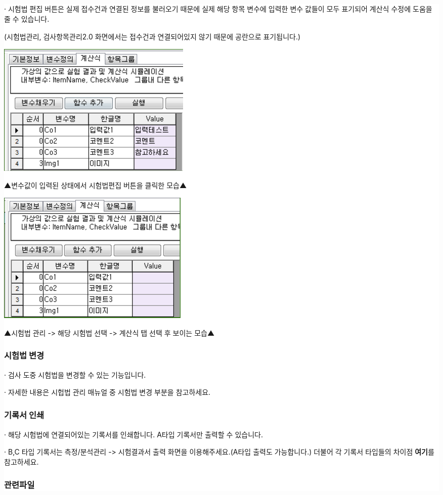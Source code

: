 · 시험법 편집 버튼은 실제 접수건과 연결된 정보를 불러오기 때문에 실제 해당 항목 변수에 입력한 변수 값들이 모두 표기되어 계산식 수정에 도움을 줄 수 있습니다.

\(시험법관리, 검사항목관리2.0 화면에서는 접수건과 연결되어있지 않기 때문에 공란으로 표기됩니다.\)  


![](/assets/004측정분석관리/217계산식_탭_예재1.png)  


▲변수값이 입력된 상태에서 시험법편집 버튼을 클릭한 모습▲



![](/assets/004측정분석관리/218계산식_탭_예재2.png)

▲시험법 관리 -&gt; 해당 시험법 선택 -&gt; 계산식 탭 선택 후 보이는 모습▲

### 시험법 변경

· 검사 도중 시험법을 변경할 수 있는 기능입니다.

· 자세한 내용은 시헙법 관리 매뉴얼 중 시험법 변경 부분을 참고하세요.

### 기록서 인쇄

· 해당 시험법에 연결되어있는 기록서를 인쇄합니다. A타입 기록서만 출력할 수 있습니다.

· B,C 타입 기록서는 측정/분석관리 -&gt; 시험결과서 출력 화면을 이용해주세요.\(A타입 출력도 가능합니다.\) 더불어 각 기록서 타입들의 차이점 **여기**를 참고하세요.

### 관련파일
